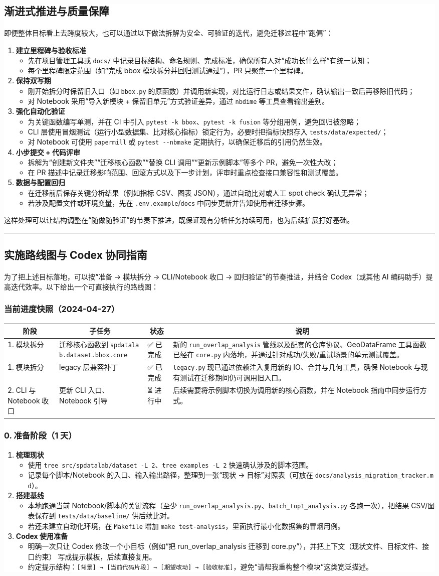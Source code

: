 
## 渐进式推进与质量保障

即便整体目标看上去跨度较大，也可以通过以下做法拆解为安全、可验证的迭代，避免迁移过程中“跑偏”：

1. **建立里程碑与验收标准**
   - 先在项目管理工具或 `docs/` 中记录目标结构、命名规则、完成标准，确保所有人对“成功长什么样”有统一认知；
   - 每个里程碑限定范围（如“完成 bbox 模块拆分并回归测试通过”），PR 只聚焦一个里程碑。
2. **保持双写期**
   - 刚开始拆分时保留旧入口（如 `bbox.py` 的原函数）并调用新实现，对比运行日志或结果文件，确认输出一致后再移除旧代码；
   - 对 Notebook 采用“导入新模块 + 保留旧单元”方式验证差异，通过 `nbdime` 等工具查看输出差别。
3. **强化自动化验证**
   - 为关键函数编写单测，并在 CI 中引入 `pytest -k bbox`、`pytest -k fusion` 等分组用例，避免回归被忽略；
   - CLI 层使用冒烟测试（运行小型数据集、比对核心指标）锁定行为，必要时把指标快照存入 `tests/data/expected/`；
   - 对 Notebook 可使用 `papermill` 或 `pytest --nbmake` 定期执行，以确保迁移后的引用仍然生效。
4. **小步提交 + 代码评审**
   - 拆解为“创建新文件夹”“迁移核心函数”“替换 CLI 调用”“更新示例脚本”等多个 PR，避免一次性大改；
   - 在 PR 描述中记录迁移影响范围、回滚方式以及下一步计划，评审时重点检查接口兼容性和测试覆盖。
5. **数据与配置回归**
   - 在迁移前后保存关键分析结果（例如指标 CSV、图表 JSON），通过自动比对或人工 spot check 确认无异常；
   - 若涉及配置文件或环境变量，先在 `.env.example`/`docs` 中同步更新并告知使用者迁移步骤。

这样处理可以让结构调整在“随做随验证”的节奏下推进，既保证现有分析任务持续可用，也为后续扩展打好基础。

---

## 实施路线图与 Codex 协同指南

为了把上述目标落地，可以按“准备 → 模块拆分 → CLI/Notebook 收口 → 回归验证”的节奏推进，并结合 Codex（或其他 AI 编码助手）提
高迭代效率。以下给出一个可直接执行的路线图：

### 当前进度快照（2024-04-27）

| 阶段 | 子任务 | 状态 | 说明 |
| --- | --- | --- | --- |
| 1. 模块拆分 | 迁移核心函数到 `spdatalab.dataset.bbox.core` | ✅ 已完成 | 新的 `run_overlap_analysis` 管线以及配套的仓库协议、GeoDataFrame 工具函数已经在 `core.py` 内落地，并通过针对成功/失败/重试场景的单元测试覆盖。 |
| 1. 模块拆分 | legacy 层兼容补丁 | ✅ 已完成 | `legacy.py` 现已通过依赖注入复用新的 IO、合并与几何工具，确保 Notebook 与现有测试在迁移期间仍可调用旧入口。 |
| 2. CLI 与 Notebook 收口 | 更新 CLI 入口、Notebook 引导 | ⏳ 进行中 | 后续需要将示例脚本切换为调用新的核心函数，并在 Notebook 指南中同步运行方式。 |

### 0. 准备阶段（1 天）

1. **梳理现状**
   - 使用 `tree src/spdatalab/dataset -L 2`、`tree examples -L 2` 快速确认涉及的脚本范围。
   - 记录每个脚本/Notebook 的入口、输入输出路径，整理到一张“现状 -> 目标”对照表（可放在 `docs/analysis_migration_tracker.md`）。
2. **搭建基线**
   - 本地跑通当前 Notebook/脚本的关键流程（至少 `run_overlap_analysis.py`、`batch_top1_analysis.py` 各跑一次），把结果 CSV/图表保存到
     `tests/data/baseline/` 供后续比对。
   - 若还未建立自动化环境，在 `Makefile` 增加 `make test-analysis`，里面执行最小化数据集的冒烟用例。
3. **Codex 使用准备**
   - 明确一次只让 Codex 修改一个小目标（例如“把 run_overlap_analysis 迁移到 core.py”），并把上下文（现状文件、目标文件、接口约束）
     写成提示模板，后续直接复用。
   - 约定提示结构：`[背景] → [当前代码片段] → [期望改动] → [验收标准]`，避免“请帮我重构整个模块”这类宽泛描述。

